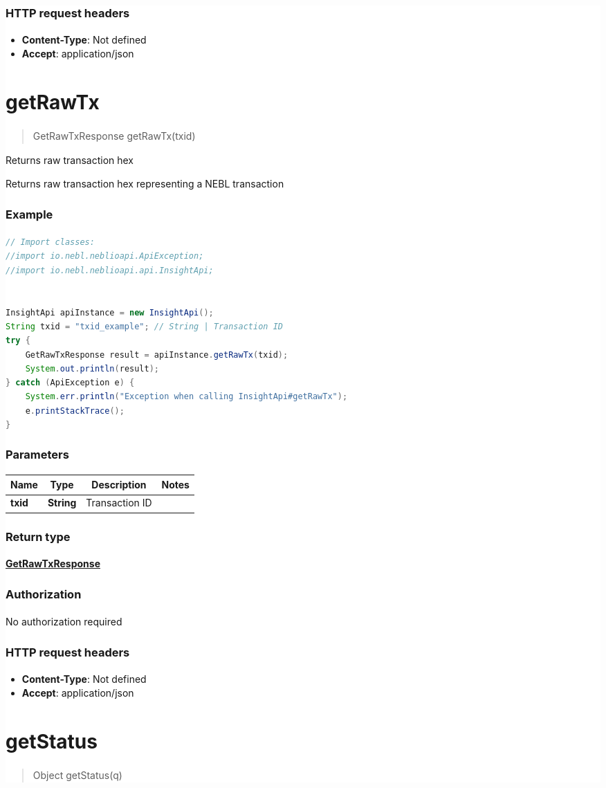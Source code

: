 ### HTTP request headers

 - **Content-Type**: Not defined
 - **Accept**: application/json

<a name="getRawTx"></a>
# **getRawTx**
> GetRawTxResponse getRawTx(txid)

Returns raw transaction hex

Returns raw transaction hex representing a NEBL transaction

### Example
```java
// Import classes:
//import io.nebl.neblioapi.ApiException;
//import io.nebl.neblioapi.api.InsightApi;


InsightApi apiInstance = new InsightApi();
String txid = "txid_example"; // String | Transaction ID
try {
    GetRawTxResponse result = apiInstance.getRawTx(txid);
    System.out.println(result);
} catch (ApiException e) {
    System.err.println("Exception when calling InsightApi#getRawTx");
    e.printStackTrace();
}
```

### Parameters

Name | Type | Description  | Notes
------------- | ------------- | ------------- | -------------
 **txid** | **String**| Transaction ID |

### Return type

[**GetRawTxResponse**](GetRawTxResponse.md)

### Authorization

No authorization required

### HTTP request headers

 - **Content-Type**: Not defined
 - **Accept**: application/json

<a name="getStatus"></a>
# **getStatus**
> Object getStatus(q)
